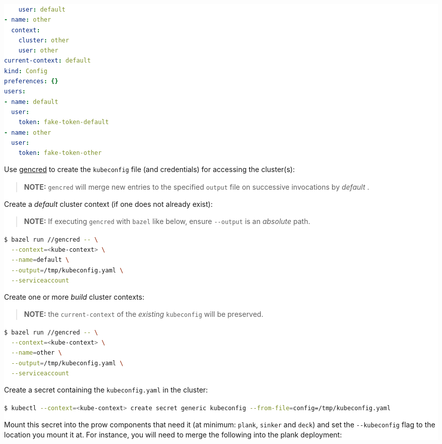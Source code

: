 ```yaml
    user: default
- name: other
  context:
    cluster: other
    user: other
current-context: default
kind: Config
preferences: {}
users:
- name: default
  user:
    token: fake-token-default
- name: other
  user:
    token: fake-token-other
```

Use [gencred][5] to create the `kubeconfig` file (and credentials) for accessing the cluster(s):

> **NOTE:** `gencred` will merge new entries to the specified `output` file on successive invocations by *default* .

Create a *default* cluster context (if one does not already exist):

> **NOTE:** If executing `gencred` with `bazel` like below, ensure `--output` is an *absolute* path.

```sh
$ bazel run //gencred -- \
  --context=<kube-context> \
  --name=default \
  --output=/tmp/kubeconfig.yaml \
  --serviceaccount
```

Create one or more *build* cluster contexts:

> **NOTE:** the `current-context` of the *existing* `kubeconfig` will be preserved.

```sh
$ bazel run //gencred -- \
  --context=<kube-context> \
  --name=other \
  --output=/tmp/kubeconfig.yaml \
  --serviceaccount
```

Create a secret containing the `kubeconfig.yaml` in the cluster:

```sh
$ kubectl --context=<kube-context> create secret generic kubeconfig --from-file=config=/tmp/kubeconfig.yaml
```

Mount this secret into the prow components that need it (at minimum: `plank`,
`sinker` and `deck`) and set the `--kubeconfig` flag to the location you mount it at. For
instance, you will need to merge the following into the plank deployment:


[1]: https://github.com/settings/tokens
[2]: /prow/jobs.md#How-to-configure-new-jobs
[3]: https://github.com/jetstack/cert-manager
[4]: https://kubernetes.io/docs/concepts/services-networking/ingress/#tls
[5]: /gencred/
[6]: /prow/cmd/tide/README.md
[7]: /prow/cmd/tide/config.md
[8]: https://github.com/kubernetes/test-infra/blob/master/prow/scaling.md#working-around-githubs-limited-acls